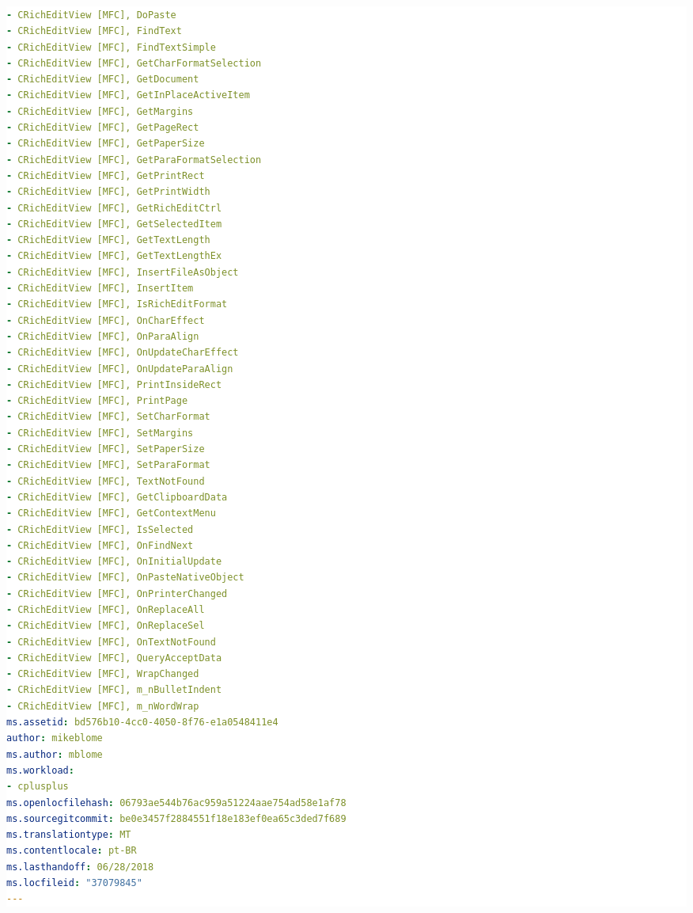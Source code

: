 ```yaml
- CRichEditView [MFC], DoPaste
- CRichEditView [MFC], FindText
- CRichEditView [MFC], FindTextSimple
- CRichEditView [MFC], GetCharFormatSelection
- CRichEditView [MFC], GetDocument
- CRichEditView [MFC], GetInPlaceActiveItem
- CRichEditView [MFC], GetMargins
- CRichEditView [MFC], GetPageRect
- CRichEditView [MFC], GetPaperSize
- CRichEditView [MFC], GetParaFormatSelection
- CRichEditView [MFC], GetPrintRect
- CRichEditView [MFC], GetPrintWidth
- CRichEditView [MFC], GetRichEditCtrl
- CRichEditView [MFC], GetSelectedItem
- CRichEditView [MFC], GetTextLength
- CRichEditView [MFC], GetTextLengthEx
- CRichEditView [MFC], InsertFileAsObject
- CRichEditView [MFC], InsertItem
- CRichEditView [MFC], IsRichEditFormat
- CRichEditView [MFC], OnCharEffect
- CRichEditView [MFC], OnParaAlign
- CRichEditView [MFC], OnUpdateCharEffect
- CRichEditView [MFC], OnUpdateParaAlign
- CRichEditView [MFC], PrintInsideRect
- CRichEditView [MFC], PrintPage
- CRichEditView [MFC], SetCharFormat
- CRichEditView [MFC], SetMargins
- CRichEditView [MFC], SetPaperSize
- CRichEditView [MFC], SetParaFormat
- CRichEditView [MFC], TextNotFound
- CRichEditView [MFC], GetClipboardData
- CRichEditView [MFC], GetContextMenu
- CRichEditView [MFC], IsSelected
- CRichEditView [MFC], OnFindNext
- CRichEditView [MFC], OnInitialUpdate
- CRichEditView [MFC], OnPasteNativeObject
- CRichEditView [MFC], OnPrinterChanged
- CRichEditView [MFC], OnReplaceAll
- CRichEditView [MFC], OnReplaceSel
- CRichEditView [MFC], OnTextNotFound
- CRichEditView [MFC], QueryAcceptData
- CRichEditView [MFC], WrapChanged
- CRichEditView [MFC], m_nBulletIndent
- CRichEditView [MFC], m_nWordWrap
ms.assetid: bd576b10-4cc0-4050-8f76-e1a0548411e4
author: mikeblome
ms.author: mblome
ms.workload:
- cplusplus
ms.openlocfilehash: 06793ae544b76ac959a51224aae754ad58e1af78
ms.sourcegitcommit: be0e3457f2884551f18e183ef0ea65c3ded7f689
ms.translationtype: MT
ms.contentlocale: pt-BR
ms.lasthandoff: 06/28/2018
ms.locfileid: "37079845"
---
```
